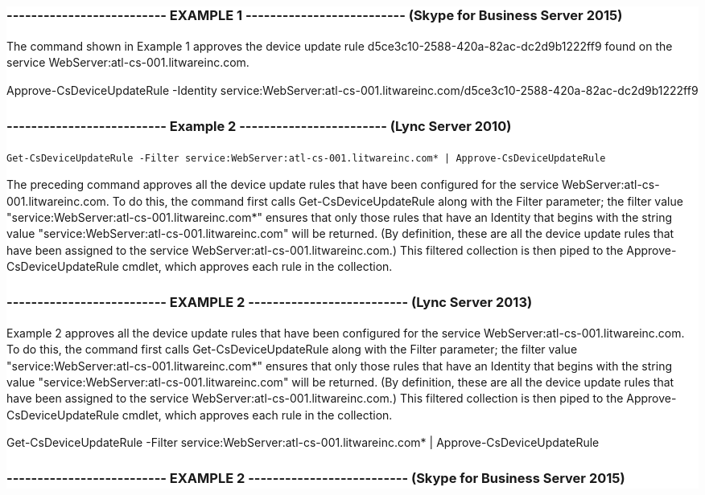 ### -------------------------- EXAMPLE 1 -------------------------- (Skype for Business Server 2015)
```

```

The command shown in Example 1 approves the device update rule d5ce3c10-2588-420a-82ac-dc2d9b1222ff9 found on the service WebServer:atl-cs-001.litwareinc.com.

Approve-CsDeviceUpdateRule -Identity service:WebServer:atl-cs-001.litwareinc.com/d5ce3c10-2588-420a-82ac-dc2d9b1222ff9

### -------------------------- Example 2 ------------------------ (Lync Server 2010)
```
Get-CsDeviceUpdateRule -Filter service:WebServer:atl-cs-001.litwareinc.com* | Approve-CsDeviceUpdateRule
```

The preceding command approves all the device update rules that have been configured for the service WebServer:atl-cs-001.litwareinc.com.
To do this, the command first calls Get-CsDeviceUpdateRule along with the Filter parameter; the filter value "service:WebServer:atl-cs-001.litwareinc.com*" ensures that only those rules that have an Identity that begins with the string value "service:WebServer:atl-cs-001.litwareinc.com" will be returned.
(By definition, these are all the device update rules that have been assigned to the service WebServer:atl-cs-001.litwareinc.com.) This filtered collection is then piped to the Approve-CsDeviceUpdateRule cmdlet, which approves each rule in the collection.

### -------------------------- EXAMPLE 2 -------------------------- (Lync Server 2013)
```

```

Example 2 approves all the device update rules that have been configured for the service WebServer:atl-cs-001.litwareinc.com.
To do this, the command first calls Get-CsDeviceUpdateRule along with the Filter parameter; the filter value "service:WebServer:atl-cs-001.litwareinc.com*" ensures that only those rules that have an Identity that begins with the string value "service:WebServer:atl-cs-001.litwareinc.com" will be returned.
(By definition, these are all the device update rules that have been assigned to the service WebServer:atl-cs-001.litwareinc.com.) This filtered collection is then piped to the Approve-CsDeviceUpdateRule cmdlet, which approves each rule in the collection.

Get-CsDeviceUpdateRule -Filter service:WebServer:atl-cs-001.litwareinc.com* | Approve-CsDeviceUpdateRule

### -------------------------- EXAMPLE 2 -------------------------- (Skype for Business Server 2015)
```

```
